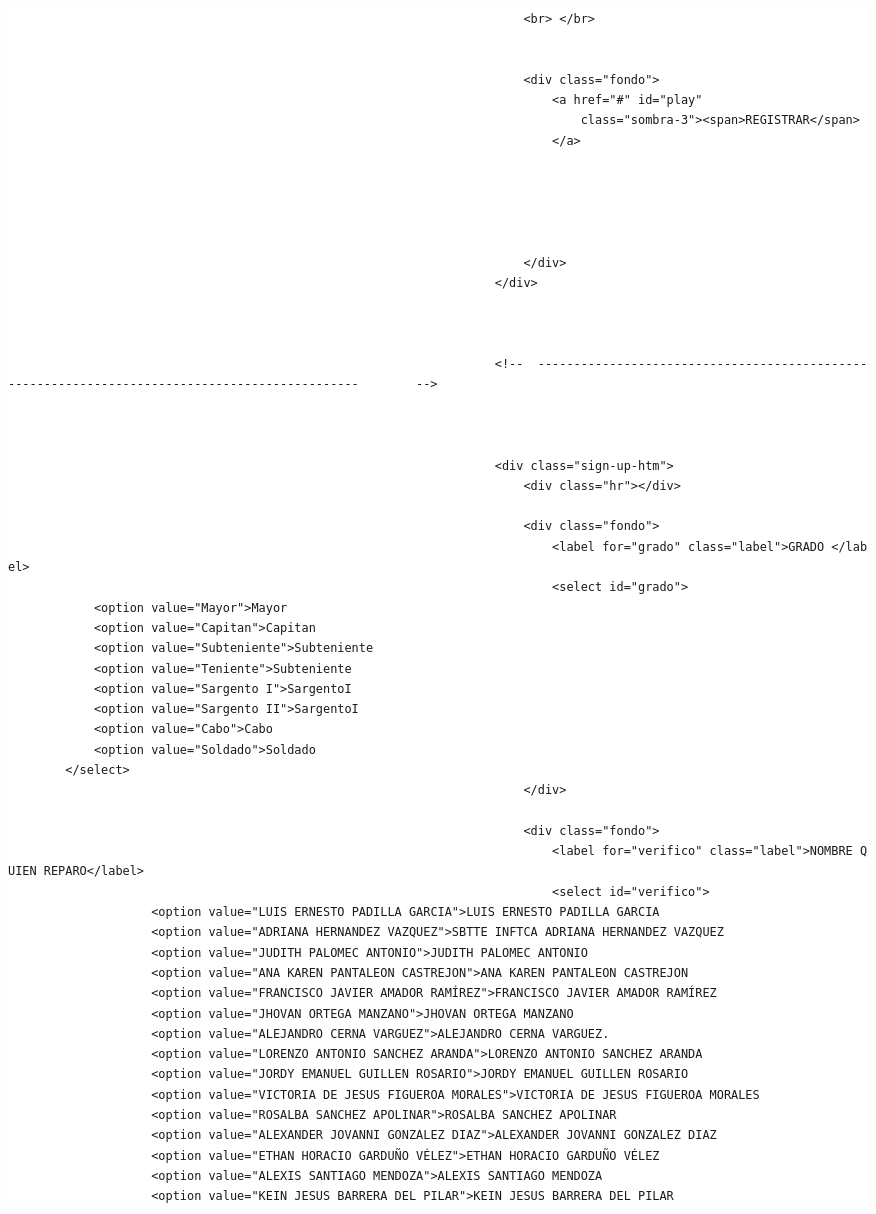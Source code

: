 																			<br> </br>


																			<div class="fondo">
																				<a href="#" id="play"
																					class="sombra-3"><span>REGISTRAR</span>
																				</a>





																			</div>
																		</div>



																		<!--  -----------------------------------------------------------------------------------------------        -->



																		<div class="sign-up-htm">
																			<div class="hr"></div>

																			<div class="fondo">
																				<label for="grado" class="label">GRADO </label>
																				<select id="grado">
				<option	value="Mayor">Mayor
				<option value="Capitan">Capitan
				<option value="Subteniente">Subteniente
				<option value="Teniente">Subteniente
				<option value="Sargento I">SargentoI
				<option value="Sargento II">SargentoI
				<option value="Cabo">Cabo
				<option value="Soldado">Soldado
			</select>
																			</div>

																			<div class="fondo">
																				<label for="verifico" class="label">NOMBRE QUIEN REPARO</label>
																				<select id="verifico">
						<option value="LUIS ERNESTO PADILLA GARCIA">LUIS ERNESTO PADILLA GARCIA
						<option value="ADRIANA HERNANDEZ VAZQUEZ">SBTTE INFTCA ADRIANA HERNANDEZ VAZQUEZ
						<option value="JUDITH PALOMEC ANTONIO">JUDITH PALOMEC ANTONIO
						<option value="ANA KAREN PANTALEON CASTREJON">ANA KAREN PANTALEON CASTREJON
						<option value="FRANCISCO JAVIER AMADOR RAMÍREZ">FRANCISCO JAVIER AMADOR RAMÍREZ
						<option value="JHOVAN ORTEGA MANZANO">JHOVAN ORTEGA MANZANO
						<option value="ALEJANDRO CERNA VARGUEZ">ALEJANDRO CERNA VARGUEZ.
						<option value="LORENZO ANTONIO SANCHEZ ARANDA">LORENZO ANTONIO SANCHEZ ARANDA
						<option value="JORDY EMANUEL GUILLEN ROSARIO">JORDY EMANUEL GUILLEN ROSARIO
						<option value="VICTORIA DE JESUS FIGUEROA MORALES">VICTORIA DE JESUS FIGUEROA MORALES
						<option value="ROSALBA SANCHEZ APOLINAR">ROSALBA SANCHEZ APOLINAR
						<option value="ALEXANDER JOVANNI GONZALEZ DIAZ">ALEXANDER JOVANNI GONZALEZ DIAZ
						<option value="ETHAN HORACIO GARDUÑO VÉLEZ">ETHAN HORACIO GARDUÑO VÉLEZ
						<option value="ALEXIS SANTIAGO MENDOZA">ALEXIS SANTIAGO MENDOZA
						<option value="KEIN JESUS BARRERA DEL PILAR">KEIN JESUS BARRERA DEL PILAR
